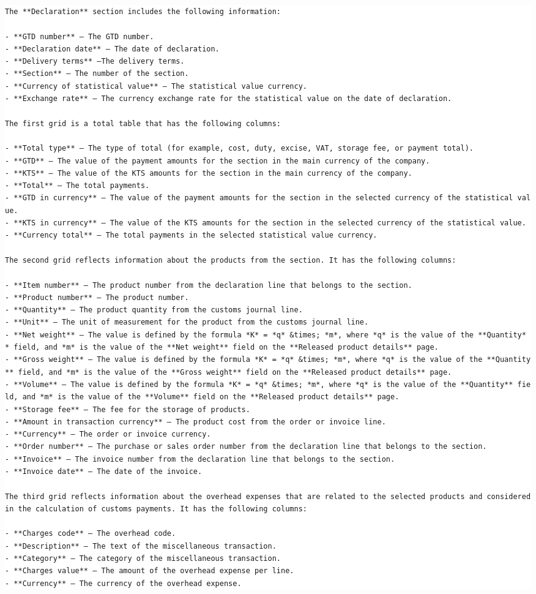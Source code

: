     The **Declaration** section includes the following information:

    - **GTD number** – The GTD number.
    - **Declaration date** – The date of declaration.
    - **Delivery terms** –The delivery terms.
    - **Section** – The number of the section.
    - **Currency of statistical value** – The statistical value currency.
    - **Exchange rate** – The currency exchange rate for the statistical value on the date of declaration.

    The first grid is a total table that has the following columns:

    - **Total type** – The type of total (for example, cost, duty, excise, VAT, storage fee, or payment total).
    - **GTD** – The value of the payment amounts for the section in the main currency of the company.
    - **KTS** – The value of the KTS amounts for the section in the main currency of the company.
    - **Total** – The total payments.
    - **GTD in currency** – The value of the payment amounts for the section in the selected currency of the statistical value.
    - **KTS in currency** – The value of the KTS amounts for the section in the selected currency of the statistical value.
    - **Currency total** – The total payments in the selected statistical value currency.

    The second grid reflects information about the products from the section. It has the following columns:

    - **Item number** – The product number from the declaration line that belongs to the section.
    - **Product number** – The product number.
    - **Quantity** – The product quantity from the customs journal line.
    - **Unit** – The unit of measurement for the product from the customs journal line.
    - **Net weight** – The value is defined by the formula *K* = *q* &times; *m*, where *q* is the value of the **Quantity** field, and *m* is the value of the **Net weight** field on the **Released product details** page.
    - **Gross weight** – The value is defined by the formula *K* = *q* &times; *m*, where *q* is the value of the **Quantity** field, and *m* is the value of the **Gross weight** field on the **Released product details** page.
    - **Volume** – The value is defined by the formula *K* = *q* &times; *m*, where *q* is the value of the **Quantity** field, and *m* is the value of the **Volume** field on the **Released product details** page.
    - **Storage fee** – The fee for the storage of products.
    - **Amount in transaction currency** – The product cost from the order or invoice line.
    - **Currency** – The order or invoice currency.
    - **Order number** – The purchase or sales order number from the declaration line that belongs to the section.
    - **Invoice** – The invoice number from the declaration line that belongs to the section.
    - **Invoice date** – The date of the invoice.

    The third grid reflects information about the overhead expenses that are related to the selected products and considered in the calculation of customs payments. It has the following columns:

    - **Charges code** – The overhead code.
    - **Description** – The text of the miscellaneous transaction.
    - **Category** – The category of the miscellaneous transaction.
    - **Charges value** – The amount of the overhead expense per line.
    - **Currency** – The currency of the overhead expense.
